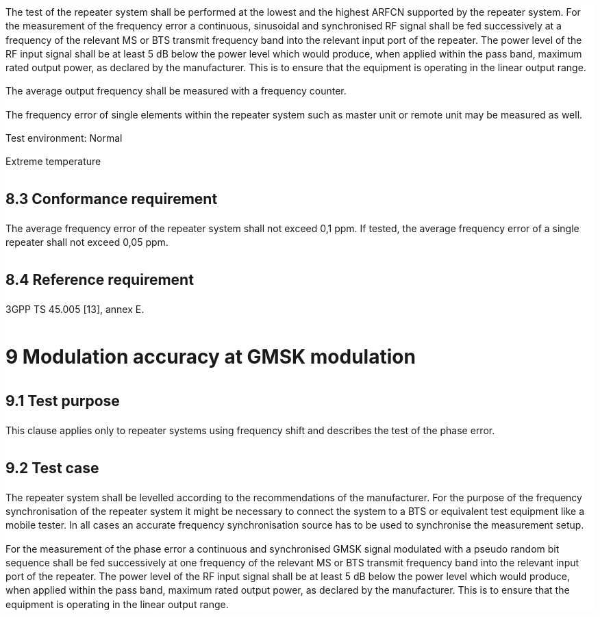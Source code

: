 The test of the repeater system shall be performed at the lowest and the
highest ARFCN supported by the repeater system. For the measurement of
the frequency error a continuous, sinusoidal and synchronised RF signal
shall be fed successively at a frequency of the relevant MS or BTS
transmit frequency band into the relevant input port of the repeater.
The power level of the RF input signal shall be at least 5 dB below the
power level which would produce, when applied within the pass band,
maximum rated output power, as declared by the manufacturer. This is to
ensure that the equipment is operating in the linear output range.

The average output frequency shall be measured with a frequency counter.

The frequency error of single elements within the repeater system such
as master unit or remote unit may be measured as well.

Test environment: Normal

Extreme temperature

8.3 Conformance requirement
---------------------------

The average frequency error of the repeater system shall not exceed
0,1 ppm. If tested, the average frequency error of a single repeater
shall not exceed 0,05 ppm.

8.4 Reference requirement
-------------------------

3GPP TS 45.005 \[13\], annex E.

9 Modulation accuracy at GMSK modulation
========================================

9.1 Test purpose
----------------

This clause applies only to repeater systems using frequency shift and
describes the test of the phase error.

9.2 Test case
-------------

The repeater system shall be levelled according to the recommendations
of the manufacturer. For the purpose of the frequency synchronisation of
the repeater system it might be necessary to connect the system to a BTS
or equivalent test equipment like a mobile tester. In all cases an
accurate frequency synchronisation source has to be used to synchronise
the measurement setup.

For the measurement of the phase error a continuous and synchronised
GMSK signal modulated with a pseudo random bit sequence shall be fed
successively at one frequency of the relevant MS or BTS transmit
frequency band into the relevant input port of the repeater. The power
level of the RF input signal shall be at least 5 dB below the power
level which would produce, when applied within the pass band, maximum
rated output power, as declared by the manufacturer. This is to ensure
that the equipment is operating in the linear output range.
